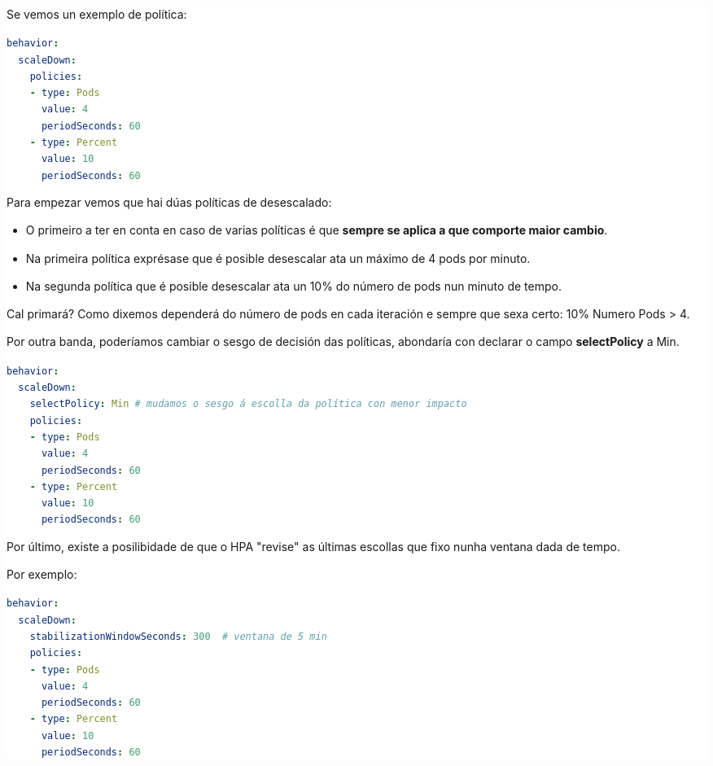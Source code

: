 Se vemos un exemplo de política:

```yaml
behavior:
  scaleDown:
    policies:
    - type: Pods
      value: 4
      periodSeconds: 60
    - type: Percent
      value: 10
      periodSeconds: 60

```

Para empezar vemos que hai dúas políticas de desescalado:

* O primeiro a ter en conta en caso de varias políticas é que **sempre se aplica a que comporte maior cambio**.

* Na primeira política exprésase que é posible desescalar ata un máximo de 4 pods por minuto. 

* Na segunda política que é posible desescalar ata un 10% do número de pods nun minuto de tempo. 

Cal primará? Como dixemos dependerá do número de pods en cada iteración e sempre que sexa certo: 10% Numero Pods > 4.

Por outra banda, poderíamos cambiar o sesgo de decisión das políticas, abondaría con declarar o campo **selectPolicy** a Min.


```yaml
behavior:
  scaleDown:
    selectPolicy: Min # mudamos o sesgo á escolla da política con menor impacto
    policies:
    - type: Pods
      value: 4
      periodSeconds: 60
    - type: Percent
      value: 10
      periodSeconds: 60
```

Por último, existe a posilibidade de que o HPA "revise" as últimas escollas que fixo nunha ventana dada de tempo.

Por exemplo:

```yaml
behavior:
  scaleDown:
    stabilizationWindowSeconds: 300  # ventana de 5 min
    policies:
    - type: Pods
      value: 4
      periodSeconds: 60
    - type: Percent
      value: 10
      periodSeconds: 60
```
